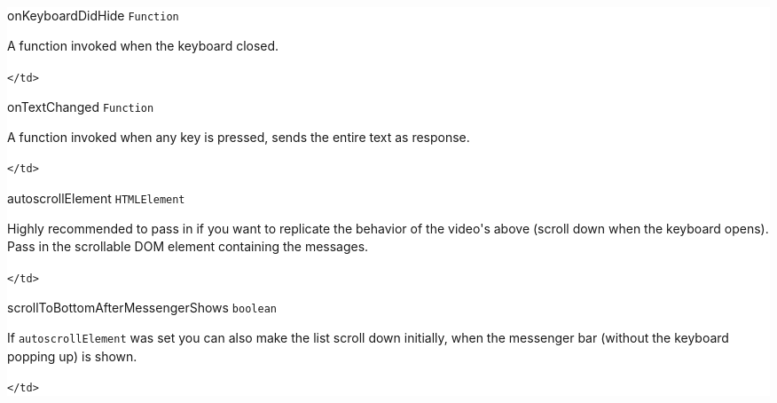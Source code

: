   <tr>
    <td>
      onKeyboardDidHide
    </td>
    <td>
      <code>Function</code>
    </td>
    <td>
      <p>A function invoked when the keyboard closed.</p>

      
    </td>
  </tr>
  
  <tr>
    <td>
      onTextChanged
    </td>
    <td>
      <code>Function</code>
    </td>
    <td>
      <p>A function invoked when any key is pressed, sends the entire text as response.</p>

      
    </td>
  </tr>
  
  <tr>
    <td>
      autoscrollElement
    </td>
    <td>
      <code>HTMLElement</code>
    </td>
    <td>
      <p>Highly recommended to pass in if you want to replicate the behavior of the video&#39;s above (scroll down when the keyboard opens). Pass in the scrollable DOM element containing the messages.</p>

      
    </td>
  </tr>
  
  <tr>
    <td>
      scrollToBottomAfterMessengerShows
    </td>
    <td>
      <code>boolean</code>
    </td>
    <td>
      <p>If <code>autoscrollElement</code> was set you can also make the list scroll down initially, when the messenger bar (without the keyboard popping up) is shown.</p>

      
    </td>
  </tr>
  